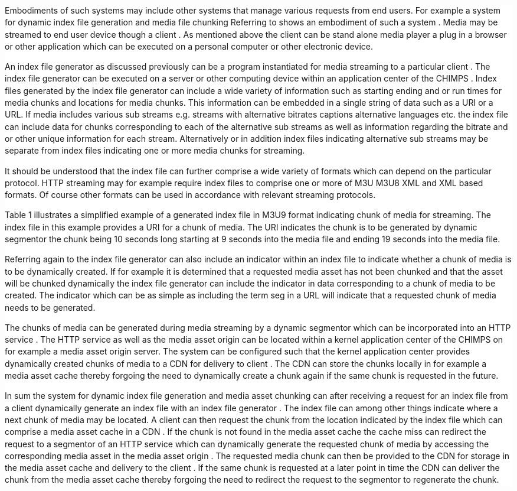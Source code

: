 Embodiments of such systems may include other systems that manage various requests from end users. For example a system for dynamic index file generation and media file chunking Referring to shows an embodiment of such a system . Media may be streamed to end user device though a client . As mentioned above the client can be stand alone media player a plug in a browser or other application which can be executed on a personal computer or other electronic device.

An index file generator as discussed previously can be a program instantiated for media streaming to a particular client . The index file generator can be executed on a server or other computing device within an application center of the CHIMPS . Index files generated by the index file generator can include a wide variety of information such as starting ending and or run times for media chunks and locations for media chunks. This information can be embedded in a single string of data such as a URI or a URL. If media includes various sub streams e.g. streams with alternative bitrates captions alternative languages etc. the index file can include data for chunks corresponding to each of the alternative sub streams as well as information regarding the bitrate and or other unique information for each stream. Alternatively or in addition index files indicating alternative sub streams may be separate from index files indicating one or more media chunks for streaming.

It should be understood that the index file can further comprise a wide variety of formats which can depend on the particular protocol. HTTP streaming may for example require index files to comprise one or more of M3U M3U8 XML and XML based formats. Of course other formats can be used in accordance with relevant streaming protocols.

Table 1 illustrates a simplified example of a generated index file in M3U9 format indicating chunk of media for streaming. The index file in this example provides a URI for a chunk of media. The URI indicates the chunk is to be generated by dynamic segmentor the chunk being 10 seconds long starting at 9 seconds into the media file and ending 19 seconds into the media file.

Referring again to the index file generator can also include an indicator within an index file to indicate whether a chunk of media is to be dynamically created. If for example it is determined that a requested media asset has not been chunked and that the asset will be chunked dynamically the index file generator can include the indicator in data corresponding to a chunk of media to be created. The indicator which can be as simple as including the term seg in a URL will indicate that a requested chunk of media needs to be generated.

The chunks of media can be generated during media streaming by a dynamic segmentor which can be incorporated into an HTTP service . The HTTP service as well as the media asset origin can be located within a kernel application center of the CHIMPS on for example a media asset origin server. The system can be configured such that the kernel application center provides dynamically created chunks of media to a CDN for delivery to client . The CDN can store the chunks locally in for example a media asset cache thereby forgoing the need to dynamically create a chunk again if the same chunk is requested in the future.

In sum the system for dynamic index file generation and media asset chunking can after receiving a request for an index file from a client dynamically generate an index file with an index file generator . The index file can among other things indicate where a next chunk of media may be located. A client can then request the chunk from the location indicated by the index file which can comprise a media asset cache in a CDN . If the chunk is not found in the media asset cache the cache miss can redirect the request to a segmentor of an HTTP service which can dynamically generate the requested chunk of media by accessing the corresponding media asset in the media asset origin . The requested media chunk can then be provided to the CDN for storage in the media asset cache and delivery to the client . If the same chunk is requested at a later point in time the CDN can deliver the chunk from the media asset cache thereby forgoing the need to redirect the request to the segmentor to regenerate the chunk.
